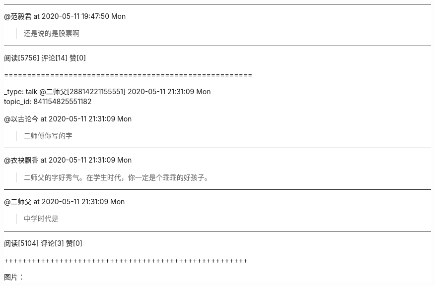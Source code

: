 ----------

@范毅君 at 2020-05-11 19:47:50 Mon

> 还是说的是股票啊

----------



阅读[5756]  评论[14]  赞[0] 

======================================================






_type: talk
@二师父[28814221155551]
2020-05-11 21:31:09 Mon  
topic_id: 841154825551182

<e type="hashtag" hid="224445455441" title="#日常修心#" />

@以古论今 at 2020-05-11 21:31:09 Mon

> 二师傅你写的字

----------

@衣袂飘香 at 2020-05-11 21:31:09 Mon

> 二师父的字好秀气。在学生时代，你一定是个乖乖的好孩子。

----------

@二师父 at 2020-05-11 21:31:09 Mon

> 中学时代是

----------



阅读[5104]  评论[3]  赞[0] 

+++++++++++++++++++++++++++++++++++++++++++++++++++++

图片：